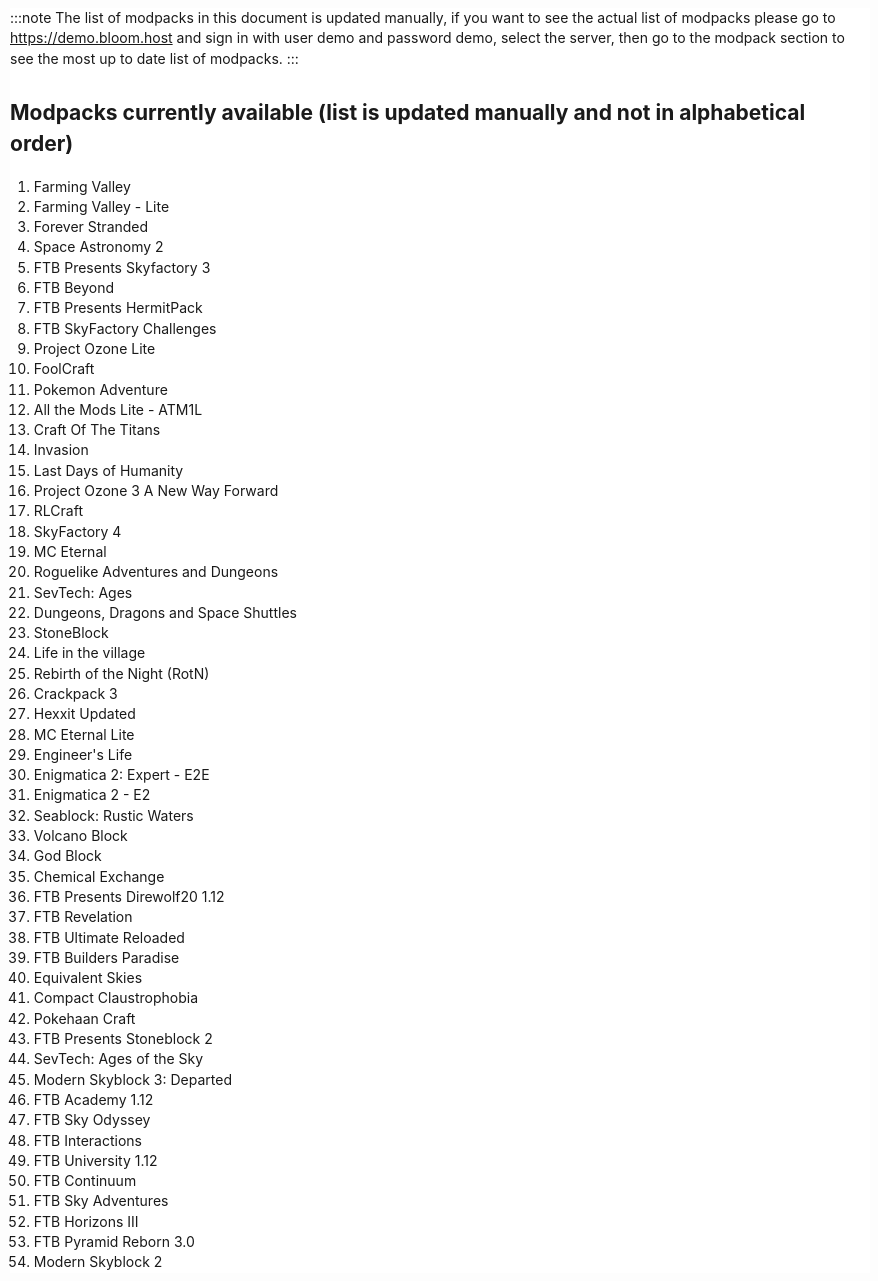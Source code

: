 :::note
The list of modpacks in this document is updated manually, if you want to see the actual list of modpacks please go to https://demo.bloom.host and sign in with user demo and password demo, select the server, then go to the modpack section to see the most up to date list of modpacks.
:::

## Modpacks currently available (list is updated manually and not in alphabetical order)

1. Farming Valley
2. Farming Valley - Lite
3. Forever Stranded
4. Space Astronomy 2
5. FTB Presents Skyfactory 3
6. FTB Beyond
7. FTB Presents HermitPack
8. FTB SkyFactory Challenges
9. Project Ozone Lite
10. FoolCraft
11. Pokemon Adventure 
12. All the Mods Lite - ATM1L
13. Craft Of The Titans
14. Invasion
15. Last Days of Humanity
16. Project Ozone 3 A New Way Forward
17. RLCraft
18. SkyFactory 4
19. MC Eternal
20. Roguelike Adventures and Dungeons
21. SevTech: Ages
22. Dungeons, Dragons and Space Shuttles
23. StoneBlock
24. Life in the village
25. Rebirth of the Night (RotN)
26. Crackpack 3
27. Hexxit Updated
28. MC Eternal Lite
29. Engineer's Life
30. Enigmatica 2: Expert - E2E
31. Enigmatica 2 - E2
32. Seablock: Rustic Waters
33. Volcano Block
34. God Block
35. Chemical Exchange
36. FTB Presents Direwolf20 1.12
37. FTB Revelation
38. FTB Ultimate Reloaded
39. FTB Builders Paradise
40. Equivalent Skies
41. Compact Claustrophobia
42. Pokehaan Craft
43. FTB Presents Stoneblock 2
44. SevTech: Ages of the Sky
45. Modern Skyblock 3: Departed
46. FTB Academy 1.12
47. FTB Sky Odyssey
48. FTB Interactions
49. FTB University 1.12
50. FTB Continuum
51. FTB Sky Adventures
52. FTB Horizons III
53. FTB Pyramid Reborn 3.0
54. Modern Skyblock 2